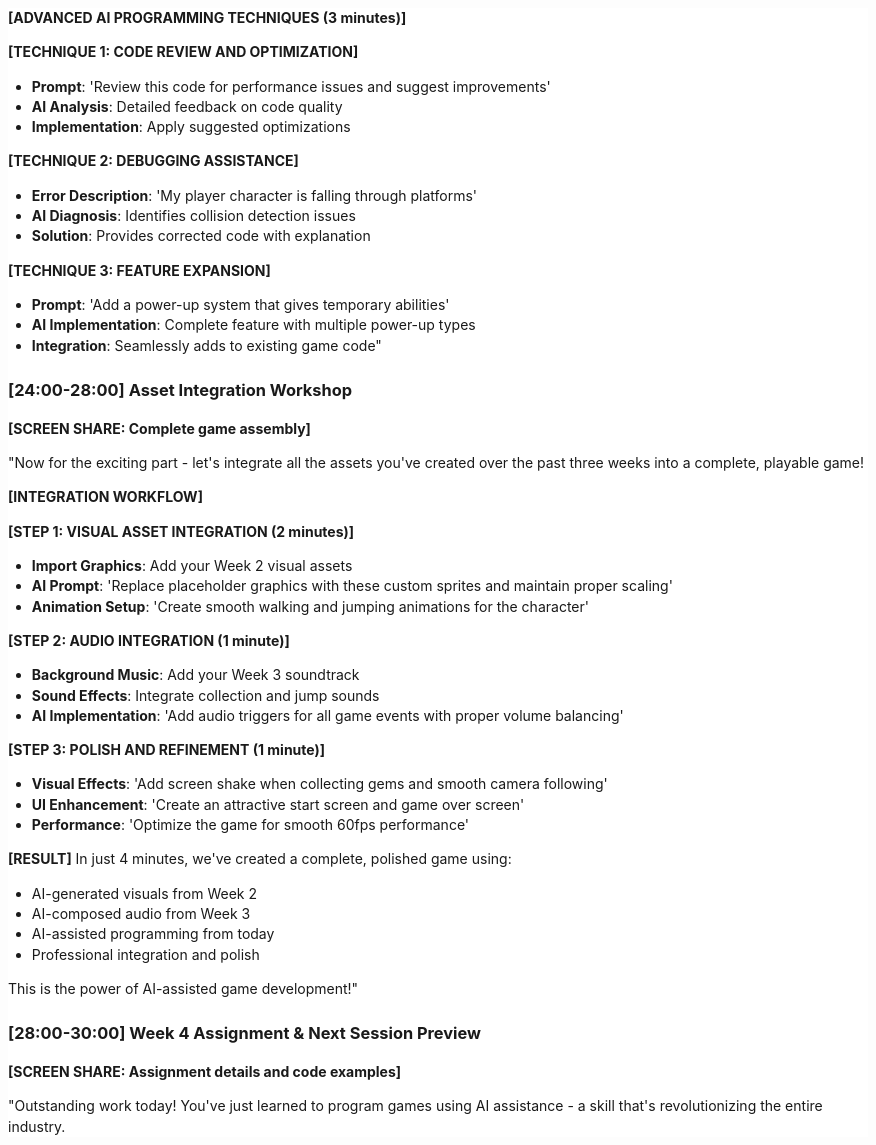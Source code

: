 **[ADVANCED AI PROGRAMMING TECHNIQUES (3 minutes)]**

**[TECHNIQUE 1: CODE REVIEW AND OPTIMIZATION]**
- **Prompt**: 'Review this code for performance issues and suggest improvements'
- **AI Analysis**: Detailed feedback on code quality
- **Implementation**: Apply suggested optimizations

**[TECHNIQUE 2: DEBUGGING ASSISTANCE]**
- **Error Description**: 'My player character is falling through platforms'
- **AI Diagnosis**: Identifies collision detection issues
- **Solution**: Provides corrected code with explanation

**[TECHNIQUE 3: FEATURE EXPANSION]**
- **Prompt**: 'Add a power-up system that gives temporary abilities'
- **AI Implementation**: Complete feature with multiple power-up types
- **Integration**: Seamlessly adds to existing game code"

### [24:00-28:00] Asset Integration Workshop

**[SCREEN SHARE: Complete game assembly]**

"Now for the exciting part - let's integrate all the assets you've created over the past three weeks into a complete, playable game!

**[INTEGRATION WORKFLOW]**

**[STEP 1: VISUAL ASSET INTEGRATION (2 minutes)]**
- **Import Graphics**: Add your Week 2 visual assets
- **AI Prompt**: 'Replace placeholder graphics with these custom sprites and maintain proper scaling'
- **Animation Setup**: 'Create smooth walking and jumping animations for the character'

**[STEP 2: AUDIO INTEGRATION (1 minute)]**
- **Background Music**: Add your Week 3 soundtrack
- **Sound Effects**: Integrate collection and jump sounds
- **AI Implementation**: 'Add audio triggers for all game events with proper volume balancing'

**[STEP 3: POLISH AND REFINEMENT (1 minute)]**
- **Visual Effects**: 'Add screen shake when collecting gems and smooth camera following'
- **UI Enhancement**: 'Create an attractive start screen and game over screen'
- **Performance**: 'Optimize the game for smooth 60fps performance'

**[RESULT]**
In just 4 minutes, we've created a complete, polished game using:
- AI-generated visuals from Week 2
- AI-composed audio from Week 3  
- AI-assisted programming from today
- Professional integration and polish

This is the power of AI-assisted game development!"

### [28:00-30:00] Week 4 Assignment & Next Session Preview

**[SCREEN SHARE: Assignment details and code examples]**

"Outstanding work today! You've just learned to program games using AI assistance - a skill that's revolutionizing the entire industry.
